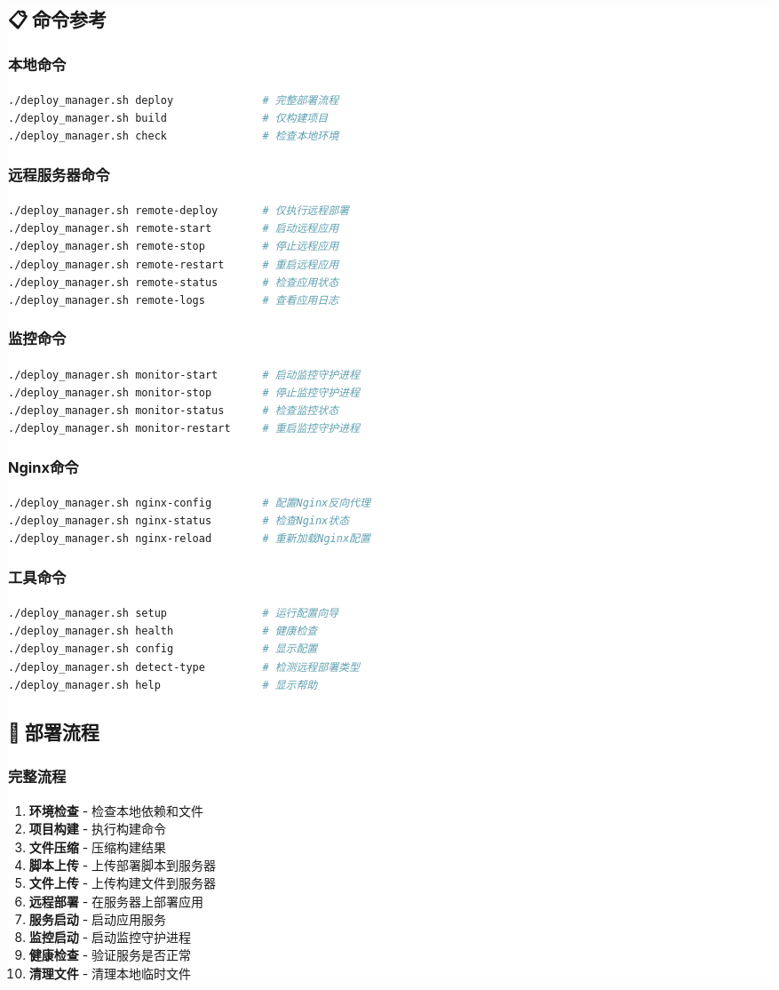## 📋 命令参考

### 本地命令
```bash
./deploy_manager.sh deploy              # 完整部署流程
./deploy_manager.sh build               # 仅构建项目
./deploy_manager.sh check               # 检查本地环境
```

### 远程服务器命令
```bash
./deploy_manager.sh remote-deploy       # 仅执行远程部署
./deploy_manager.sh remote-start        # 启动远程应用
./deploy_manager.sh remote-stop         # 停止远程应用
./deploy_manager.sh remote-restart      # 重启远程应用
./deploy_manager.sh remote-status       # 检查应用状态
./deploy_manager.sh remote-logs         # 查看应用日志
```

### 监控命令
```bash
./deploy_manager.sh monitor-start       # 启动监控守护进程
./deploy_manager.sh monitor-stop        # 停止监控守护进程
./deploy_manager.sh monitor-status      # 检查监控状态
./deploy_manager.sh monitor-restart     # 重启监控守护进程
```

### Nginx命令
```bash
./deploy_manager.sh nginx-config        # 配置Nginx反向代理
./deploy_manager.sh nginx-status        # 检查Nginx状态
./deploy_manager.sh nginx-reload        # 重新加载Nginx配置
```

### 工具命令
```bash
./deploy_manager.sh setup               # 运行配置向导
./deploy_manager.sh health              # 健康检查
./deploy_manager.sh config              # 显示配置
./deploy_manager.sh detect-type         # 检测远程部署类型
./deploy_manager.sh help                # 显示帮助
```

## 🔄 部署流程

### 完整流程
1. **环境检查** - 检查本地依赖和文件
2. **项目构建** - 执行构建命令
3. **文件压缩** - 压缩构建结果
4. **脚本上传** - 上传部署脚本到服务器
5. **文件上传** - 上传构建文件到服务器
6. **远程部署** - 在服务器上部署应用
7. **服务启动** - 启动应用服务
8. **监控启动** - 启动监控守护进程
9. **健康检查** - 验证服务是否正常
10. **清理文件** - 清理本地临时文件
